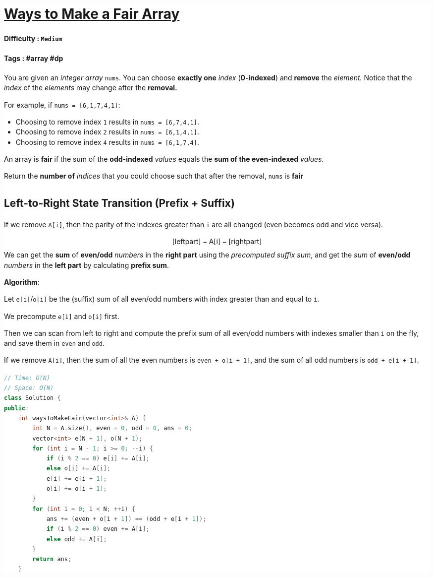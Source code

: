 # [Ways to Make a Fair Array](https://leetcode.com/problems/ways-to-make-a-fair-array/)

#### **Difficulty** : `Medium`
#### **Tags** : #array #dp 


You are given an *integer array* `nums`. You can choose **exactly one** *index* (**0-indexed**) and **remove** the *element.*
Notice that the *index* of the *elements* may change after the **removal.**

For example, if `nums = [6,1,7,4,1]`:

- Choosing to remove index `1` results in `nums = [6,7,4,1]`.
- Choosing to remove index `2` results in `nums = [6,1,4,1]`.
- Choosing to remove index `4` results in `nums = [6,1,7,4]`.

An array is **fair** if the sum of the **odd-indexed** *values* equals the **sum of the even-indexed** *values.*

Return the **number of** *indices* that you could choose such that after the removal, `nums` is **fair**


## Left-to-Right State Transition (Prefix + Suffix)

If we remove `A[i]`, then the parity of the indexes greater than `i` are all changed (even becomes odd and vice versa).

$$\mathrm{[ left part ] - A[i] - [ right part] }$$
We can get the **sum** of **even/odd** *numbers* in the **right part** using the *precomputed suffix sum*, and get the *sum* of **even/odd** *numbers* in the **left part** by calculating **prefix sum**.

**Algorithm**:

Let `e[i]`/`o[i]` be the (suffix) sum of all even/odd numbers with index greater than and equal to `i`.

We precompute `e[i]` and `o[i]` first.

Then we can scan from left to right and compute the prefix sum of all even/odd numbers with indexes smaller than `i` on the fly, and save them in `even` and `odd`.

If we remove `A[i]`, then the sum of all the even numbers is `even + o[i + 1]`, and the sum of all odd numbers is `odd + e[i + 1]`.

```cpp
// Time: O(N)
// Space: O(N)
class Solution {
public:
    int waysToMakeFair(vector<int>& A) {
        int N = A.size(), even = 0, odd = 0, ans = 0;
        vector<int> e(N + 1), o(N + 1);
        for (int i = N - 1; i >= 0; --i) {
            if (i % 2 == 0) e[i] += A[i];
            else o[i] += A[i];
            e[i] += e[i + 1];
            o[i] += o[i + 1];
        }
        for (int i = 0; i < N; ++i) {
            ans += (even + o[i + 1]) == (odd + e[i + 1]);
            if (i % 2 == 0) even += A[i];
            else odd += A[i];
        }
        return ans;
    }
```
